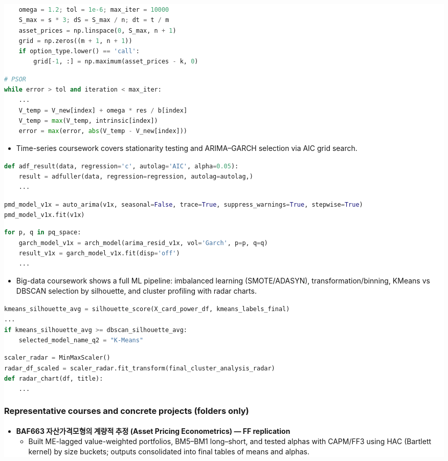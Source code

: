 ```4:21:BAF641수치해석/hw1/fd_american_option.py
    omega = 1.2; tol = 1e-6; max_iter = 10000
    S_max = s * 3; dS = S_max / n; dt = t / m
    asset_prices = np.linspace(0, S_max, n + 1)
    grid = np.zeros((m + 1, n + 1))
    if option_type.lower() == 'call':
        grid[-1, :] = np.maximum(asset_prices - k, 0)
```
```52:69:BAF641수치해석/hw1/fd_american_option.py
# PSOR
while error > tol and iteration < max_iter:
    ...
    V_temp = V_new[index] + omega * res / b[index]
    V_temp = max(V_temp, intrinsic[index])
    error = max(error, abs(V_temp - V_new[index]))
```
  - Time-series coursework covers stationarity testing and ARIMA–GARCH selection via AIC grid search.
```172:189:BAF642시계열/3주차과제/baf642_시계열_hw1_최재필_v1.py
def adf_result(data, regression='c', autolag='AIC', alpha=0.05):
    result = adfuller(data, regression=regression, autolag=autolag,)
    ...
```
```288:304:BAF642시계열/3주차과제/baf642_시계열_hw1_최재필_v1.py
pmd_model_v1x = auto_arima(v1x, seasonal=False, trace=True, suppress_warnings=True, stepwise=True)
pmd_model_v1x.fit(v1x)
```
```350:368:BAF642시계열/3주차과제/baf642_시계열_hw1_최재필_v1.py
for p, q in pq_space:
    garch_model_v1x = arch_model(arima_resid_v1x, vol='Garch', p=p, q=q)
    result_v1x = garch_model_v1x.fit(disp='off')
    ...
```
  - Big-data coursework shows a full ML pipeline: imbalanced learning (SMOTE/ADASYN), transformation/binning, KMeans vs DBSCAN selection by silhouette, and cluster profiling with radar charts.
```846:871:BAF660_빅데/기말대체과제/final_submission_jaepilchoi.py
kmeans_silhouette_avg = silhouette_score(X_card_power_df, kmeans_labels_final)
...
if kmeans_silhouette_avg >= dbscan_silhouette_avg:
    selected_model_name_q2 = "K-Means"
```
```901:938:BAF660_빅데/기말대체과제/final_submission_jaepilchoi.py
scaler_radar = MinMaxScaler()
radar_df_scaled = scaler_radar.fit_transform(final_cluster_analysis_radar)
def radar_chart(df, title):
    ...
```

### Representative courses and concrete projects (folders only)

- **BAF663 자산가격모형의 계량적 추정 (Asset Pricing Econometrics) — FF replication**
  - Built ME-lagged value-weighted portfolios, BM5–BM1 long–short, and tested alphas with CAPM/FF3 using HAC (Bartlett kernel) by size buckets; outputs consolidated into final tables of means and alphas.
